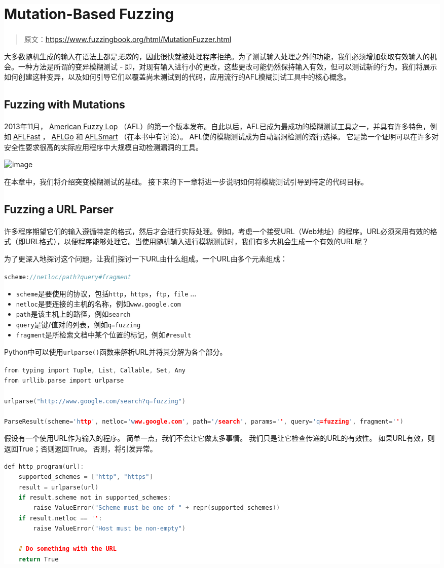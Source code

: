 # Mutation-Based Fuzzing

> 原文：https://www.fuzzingbook.org/html/MutationFuzzer.html

大多数随机生成的输入在语法上都是*无效*的，因此很快就被处理程序拒绝。为了测试输入处理之外的功能，我们必须增加获取有效输入的机会。一种方法是所谓的变异模糊测试 - 即，对现有输入进行小的更改，这些更改可能仍然保持输入有效，但可以测试新的行为。我们将展示如何创建这种变异，以及如何引导它们以覆盖尚未测试到的代码，应用流行的AFL模糊测试工具中的核心概念。



## Fuzzing with Mutations

2013年11月， [American Fuzzy Lop](http://lcamtuf.coredump.cx/afl/) （AFL）的第一个版本发布。自此以后，AFL已成为最成功的模糊测试工具之一，并具有许多特色，例如 [AFLFast](https://github.com/mboehme/aflfast) ， [AFLGo](https://github.com/aflgo/aflgo) 和 [AFLSmart](https://github.com/aflsmart/aflsmart) （在本书中有讨论）。 AFL使的模糊测试成为自动漏洞检测的流行选择。 它是第一个证明可以在许多对安全性要求很高的实际应用程序中大规模自动检测漏洞的工具。

![image](https://github.com/kksaert/fuzzbook/assets/83335903/889612c8-accc-4e29-8096-798af69eddc4)


在本章中，我们将介绍突变模糊测试的基础。 接下来的下一章将进一步说明如何将模糊测试引导到特定的代码目标。

## Fuzzing a URL Parser

许多程序期望它们的输入遵循特定的格式，然后才会进行实际处理。例如，考虑一个接受URL（Web地址）的程序。URL必须采用有效的格式（即URL格式），以便程序能够处理它。当使用随机输入进行模糊测试时，我们有多大机会生成一个有效的URL呢？

为了更深入地探讨这个问题，让我们探讨一下URL由什么组成。一个URL由多个元素组成：

```c
scheme://netloc/path?query#fragment
```

- `scheme`是要使用的协议，包括`http`，`https`，`ftp`，`file` ...
- `netloc`是要连接的主机的名称，例如`www.google.com`
- `path`是该主机上的路径，例如`search`
- `query`是键/值对的列表，例如`q=fuzzing`
- `fragment`是所检索文档中某个位置的标记，例如`#result`

Python中可以使用`urlparse()`函数来解析URL并将其分解为各个部分。

```c
from typing import Tuple, List, Callable, Set, Any
from urllib.parse import urlparse

urlparse("http://www.google.com/search?q=fuzzing")
    
ParseResult(scheme='http', netloc='www.google.com', path='/search', params='', query='q=fuzzing', fragment='')
```

假设有一个使用URL作为输入的程序。 简单一点，我们不会让它做太多事情。 我们只是让它检查传递的URL的有效性。 如果URL有效，则返回True；否则返回True。 否则，将引发异常。

```c
def http_program(url):
    supported_schemes = ["http", "https"]
    result = urlparse(url)
    if result.scheme not in supported_schemes:
        raise ValueError("Scheme must be one of " + repr(supported_schemes))
    if result.netloc == '':
        raise ValueError("Host must be non-empty")

    # Do something with the URL
    return True
```
